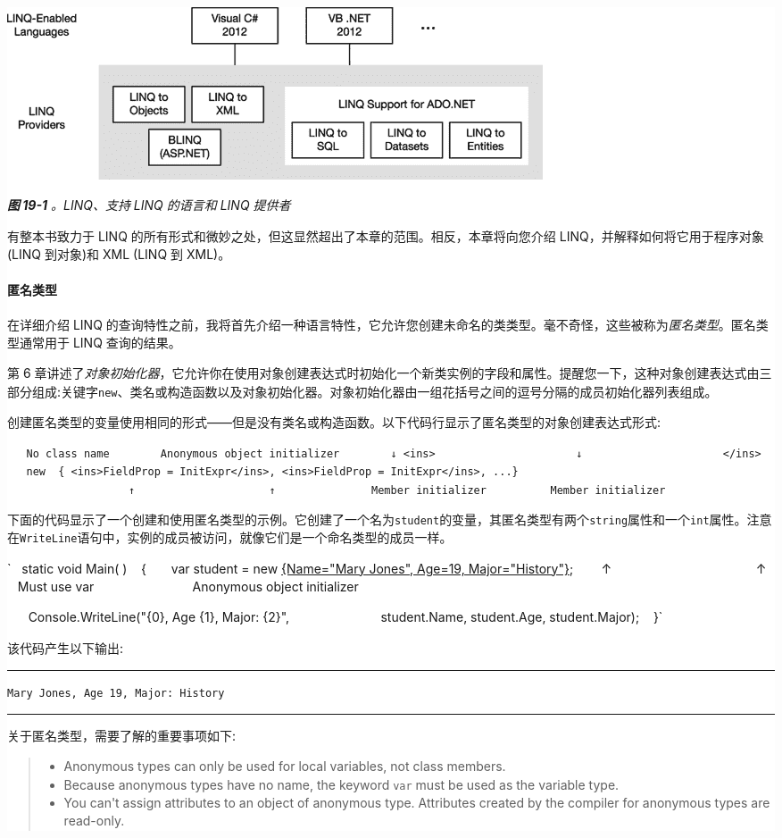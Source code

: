 ![Image](img/Solis42789fig1901.jpg)

***图 19-1** 。LINQ、支持 LINQ 的语言和 LINQ 提供者*

有整本书致力于 LINQ 的所有形式和微妙之处，但这显然超出了本章的范围。相反，本章将向您介绍 LINQ，并解释如何将它用于程序对象(LINQ 到对象)和 XML (LINQ 到 XML)。

#### 匿名类型

在详细介绍 LINQ 的查询特性之前，我将首先介绍一种语言特性，它允许您创建未命名的类类型。毫不奇怪，这些被称为*匿名类型*。匿名类型通常用于 LINQ 查询的结果。

第 6 章讲述了*对象初始化器*，它允许你在使用对象创建表达式时初始化一个新类实例的字段和属性。提醒您一下，这种对象创建表达式由三部分组成:关键字`new`、类名或构造函数以及对象初始化器。对象初始化器由一组花括号之间的逗号分隔的成员初始化器列表组成。

创建匿名类型的变量使用相同的形式——但是没有类名或构造函数。以下代码行显示了匿名类型的对象创建表达式形式:

`   No class name        Anonymous object initializer
       ↓ <ins>                      ↓                      </ins>
   new  { <ins>FieldProp = InitExpr</ins>, <ins>FieldProp = InitExpr</ins>, ...}
                   ↑                     ↑
              Member initializer          Member initializer`

下面的代码显示了一个创建和使用匿名类型的示例。它创建了一个名为`student`的变量，其匿名类型有两个`string`属性和一个`int`属性。注意在`WriteLine`语句中，实例的成员被访问，就像它们是一个命名类型的成员一样。

`   static void Main( )
   {
      var student = new <ins>{Name="Mary Jones", Age=19, Major="History"}</ins>;
       ↑                                         ↑
   Must use var                            Anonymous object initializer

      Console.WriteLine("{0}, Age {1}, Major: {2}",
                         student.Name, student.Age, student.Major);
   }`

该代码产生以下输出:

* * *

`Mary Jones, Age 19, Major: History`

* * *

关于匿名类型，需要了解的重要事项如下:

> *   Anonymous types can only be used for local variables, not class members.
> *   Because anonymous types have no name, the keyword `var` must be used as the variable type.
> *   You can't assign attributes to an object of anonymous type. Attributes created by the compiler for anonymous types are read-only.
